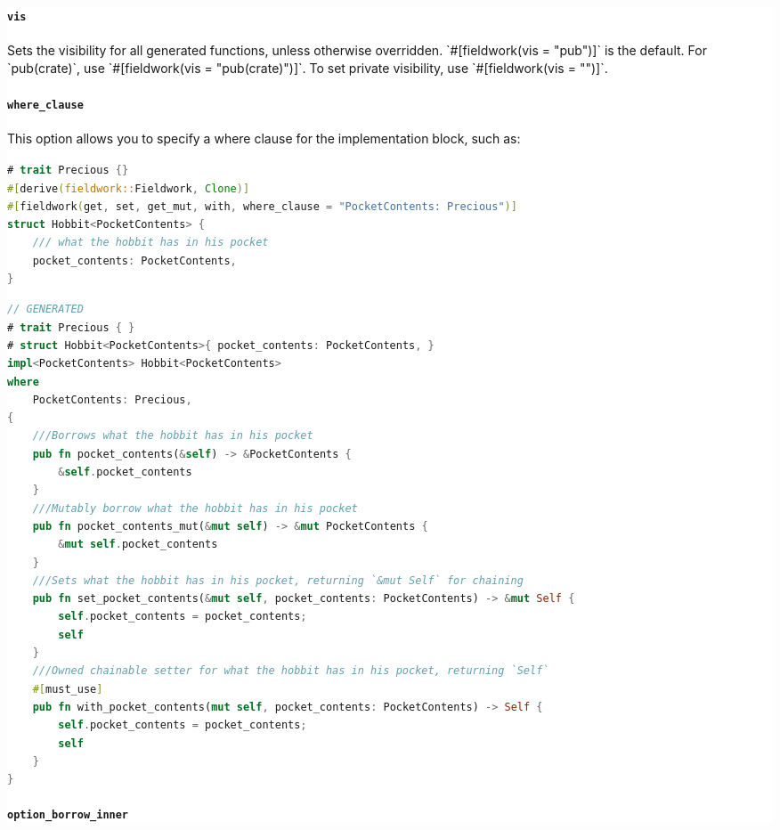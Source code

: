 <h4 id="struct-vis"> <code>vis</code> </h4> Sets the visibility for all generated functions, unless
otherwise overridden.  `#[fieldwork(vis = "pub")]` is the default. For `pub(crate)`, use
`#[fieldwork(vis = "pub(crate)")]`. To set private visibility, use `#[fieldwork(vis = "")]`.

<h4 id="struct-where-clause">
<code>where_clause</code>
</h4>

This option allows you to specify a where clause for the implementation block, such as:

```rust
# trait Precious {}
#[derive(fieldwork::Fieldwork, Clone)]
#[fieldwork(get, set, get_mut, with, where_clause = "PocketContents: Precious")]
struct Hobbit<PocketContents> {
    /// what the hobbit has in his pocket
    pocket_contents: PocketContents,
}
```
```rust
// GENERATED
# trait Precious { }
# struct Hobbit<PocketContents>{ pocket_contents: PocketContents, }
impl<PocketContents> Hobbit<PocketContents>
where
    PocketContents: Precious,
{
    ///Borrows what the hobbit has in his pocket
    pub fn pocket_contents(&self) -> &PocketContents {
        &self.pocket_contents
    }
    ///Mutably borrow what the hobbit has in his pocket
    pub fn pocket_contents_mut(&mut self) -> &mut PocketContents {
        &mut self.pocket_contents
    }
    ///Sets what the hobbit has in his pocket, returning `&mut Self` for chaining
    pub fn set_pocket_contents(&mut self, pocket_contents: PocketContents) -> &mut Self {
        self.pocket_contents = pocket_contents;
        self
    }
    ///Owned chainable setter for what the hobbit has in his pocket, returning `Self`
    #[must_use]
    pub fn with_pocket_contents(mut self, pocket_contents: PocketContents) -> Self {
        self.pocket_contents = pocket_contents;
        self
    }
}

```

<h4 id="struct-option">
<code>option_borrow_inner</code>
</h4>


[ci]: https://github.com/jbr/fieldwork/actions?query=workflow%3ACI
[ci-badge]: https://github.com/jbr/fieldwork/workflows/CI/badge.svg
[codecov-badge]: https://codecov.io/gh/jbr/fieldwork/graph/badge.svg?token=tlWtminkYf
[codecov]: https://codecov.io/gh/jbr/fieldwork